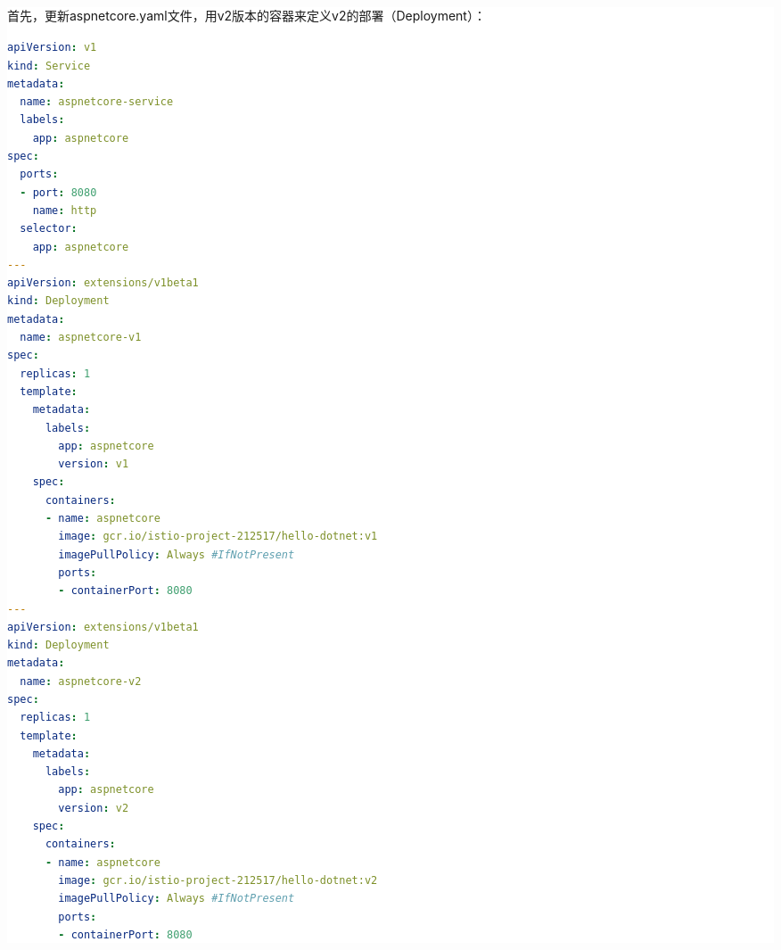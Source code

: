 首先，更新aspnetcore.yaml文件，用v2版本的容器来定义v2的部署（Deployment）：

```yaml
apiVersion: v1
kind: Service
metadata:
  name: aspnetcore-service
  labels:
    app: aspnetcore
spec:
  ports:
  - port: 8080
    name: http
  selector:
    app: aspnetcore
---
apiVersion: extensions/v1beta1
kind: Deployment
metadata:
  name: aspnetcore-v1
spec:
  replicas: 1
  template:
    metadata:
      labels:
        app: aspnetcore
        version: v1
    spec:
      containers:
      - name: aspnetcore
        image: gcr.io/istio-project-212517/hello-dotnet:v1
        imagePullPolicy: Always #IfNotPresent
        ports:
        - containerPort: 8080
---
apiVersion: extensions/v1beta1
kind: Deployment
metadata:
  name: aspnetcore-v2
spec:
  replicas: 1
  template:
    metadata:
      labels:
        app: aspnetcore
        version: v2
    spec:
      containers:
      - name: aspnetcore
        image: gcr.io/istio-project-212517/hello-dotnet:v2
        imagePullPolicy: Always #IfNotPresent
        ports:
        - containerPort: 8080
```

